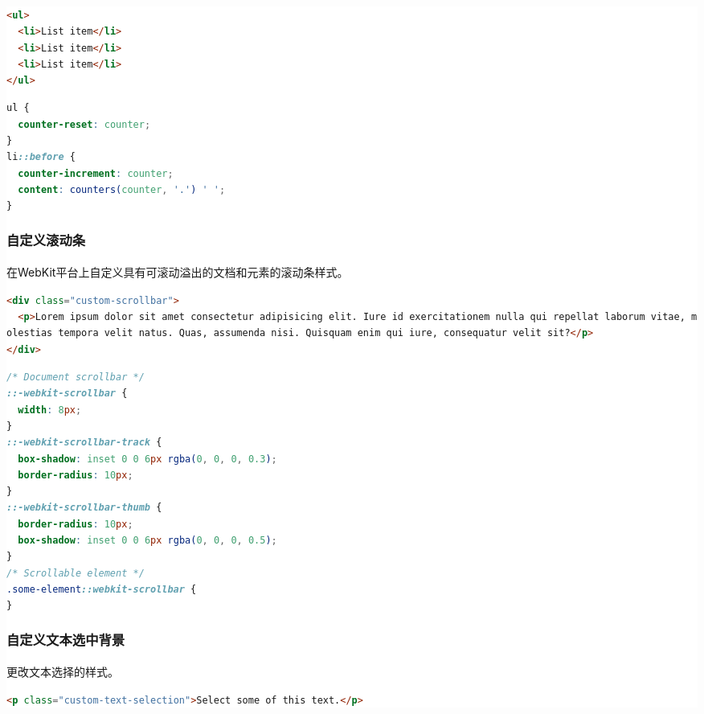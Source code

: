 ```HTML
<ul>
  <li>List item</li>
  <li>List item</li>
  <li>List item</li>
</ul>
```

```css
ul {
  counter-reset: counter;
}
li::before {
  counter-increment: counter;
  content: counters(counter, '.') ' ';
}
```

### 自定义滚动条

在WebKit平台上自定义具有可滚动溢出的文档和元素的滚动条样式。

```HTML
<div class="custom-scrollbar">
  <p>Lorem ipsum dolor sit amet consectetur adipisicing elit. Iure id exercitationem nulla qui repellat laborum vitae, molestias tempora velit natus. Quas, assumenda nisi. Quisquam enim qui iure, consequatur velit sit?</p>
</div>

```

```css
/* Document scrollbar */
::-webkit-scrollbar {
  width: 8px;
}
::-webkit-scrollbar-track {
  box-shadow: inset 0 0 6px rgba(0, 0, 0, 0.3);
  border-radius: 10px;
}
::-webkit-scrollbar-thumb {
  border-radius: 10px;
  box-shadow: inset 0 0 6px rgba(0, 0, 0, 0.5);
}
/* Scrollable element */
.some-element::webkit-scrollbar {
}
```

### 自定义文本选中背景

更改文本选择的样式。

```HTML
<p class="custom-text-selection">Select some of this text.</p>
```
